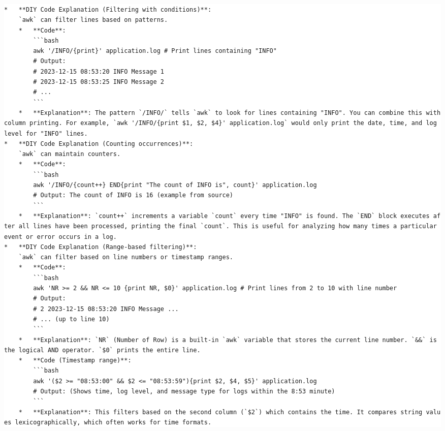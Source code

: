     *   **DIY Code Explanation (Filtering with conditions)**:
        `awk` can filter lines based on patterns.
        *   **Code**:
            ```bash
            awk '/INFO/{print}' application.log # Print lines containing "INFO"
            # Output:
            # 2023-12-15 08:53:20 INFO Message 1
            # 2023-12-15 08:53:25 INFO Message 2
            # ...
            ```
        *   **Explanation**: The pattern `/INFO/` tells `awk` to look for lines containing "INFO". You can combine this with column printing. For example, `awk '/INFO/{print $1, $2, $4}' application.log` would only print the date, time, and log level for "INFO" lines.
    *   **DIY Code Explanation (Counting occurrences)**:
        `awk` can maintain counters.
        *   **Code**:
            ```bash
            awk '/INFO/{count++} END{print "The count of INFO is", count}' application.log
            # Output: The count of INFO is 16 (example from source)
            ```
        *   **Explanation**: `count++` increments a variable `count` every time "INFO" is found. The `END` block executes after all lines have been processed, printing the final `count`. This is useful for analyzing how many times a particular event or error occurs in a log.
    *   **DIY Code Explanation (Range-based filtering)**:
        `awk` can filter based on line numbers or timestamp ranges.
        *   **Code**:
            ```bash
            awk 'NR >= 2 && NR <= 10 {print NR, $0}' application.log # Print lines from 2 to 10 with line number
            # Output:
            # 2 2023-12-15 08:53:20 INFO Message ...
            # ... (up to line 10)
            ```
        *   **Explanation**: `NR` (Number of Row) is a built-in `awk` variable that stores the current line number. `&&` is the logical AND operator. `$0` prints the entire line.
        *   **Code (Timestamp range)**:
            ```bash
            awk '($2 >= "08:53:00" && $2 <= "08:53:59"){print $2, $4, $5}' application.log
            # Output: (Shows time, log level, and message type for logs within the 8:53 minute)
            ```
        *   **Explanation**: This filters based on the second column (`$2`) which contains the time. It compares string values lexicographically, which often works for time formats.
